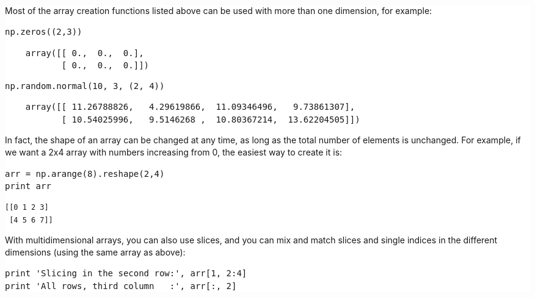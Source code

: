 
Most of the array creation functions listed above can be used with more than one dimension, for example:

<div class="highlight"><pre><span class="n">np</span><span class="o">.</span><span class="n">zeros</span><span class="p">((</span><span class="mi">2</span><span class="p">,</span><span class="mi">3</span><span class="p">))</span>
</pre></div>


<pre>
    array([[ 0.,  0.,  0.],
           [ 0.,  0.,  0.]])
</pre>


<div class="highlight"><pre><span class="n">np</span><span class="o">.</span><span class="n">random</span><span class="o">.</span><span class="n">normal</span><span class="p">(</span><span class="mi">10</span><span class="p">,</span> <span class="mi">3</span><span class="p">,</span> <span class="p">(</span><span class="mi">2</span><span class="p">,</span> <span class="mi">4</span><span class="p">))</span>
</pre></div>


<pre>
    array([[ 11.26788826,   4.29619866,  11.09346496,   9.73861307],
           [ 10.54025996,   9.5146268 ,  10.80367214,  13.62204505]])
</pre>


In fact, the shape of an array can be changed at any time, as long as the total number of elements is unchanged.  For example, if we want a 2x4 array with numbers increasing from 0, the easiest way to create it is:

<div class="highlight"><pre><span class="n">arr</span> <span class="o">=</span> <span class="n">np</span><span class="o">.</span><span class="n">arange</span><span class="p">(</span><span class="mi">8</span><span class="p">)</span><span class="o">.</span><span class="n">reshape</span><span class="p">(</span><span class="mi">2</span><span class="p">,</span><span class="mi">4</span><span class="p">)</span>
<span class="k">print</span> <span class="n">arr</span>
</pre></div>


    [[0 1 2 3]
     [4 5 6 7]]


With multidimensional arrays, you can also use slices, and you can mix and match slices and single indices in the different dimensions (using the same array as above):

<div class="highlight"><pre><span class="k">print</span> <span class="s">&#39;Slicing in the second row:&#39;</span><span class="p">,</span> <span class="n">arr</span><span class="p">[</span><span class="mi">1</span><span class="p">,</span> <span class="mi">2</span><span class="p">:</span><span class="mi">4</span><span class="p">]</span>
<span class="k">print</span> <span class="s">&#39;All rows, third column   :&#39;</span><span class="p">,</span> <span class="n">arr</span><span class="p">[:,</span> <span class="mi">2</span><span class="p">]</span>
</pre></div>
